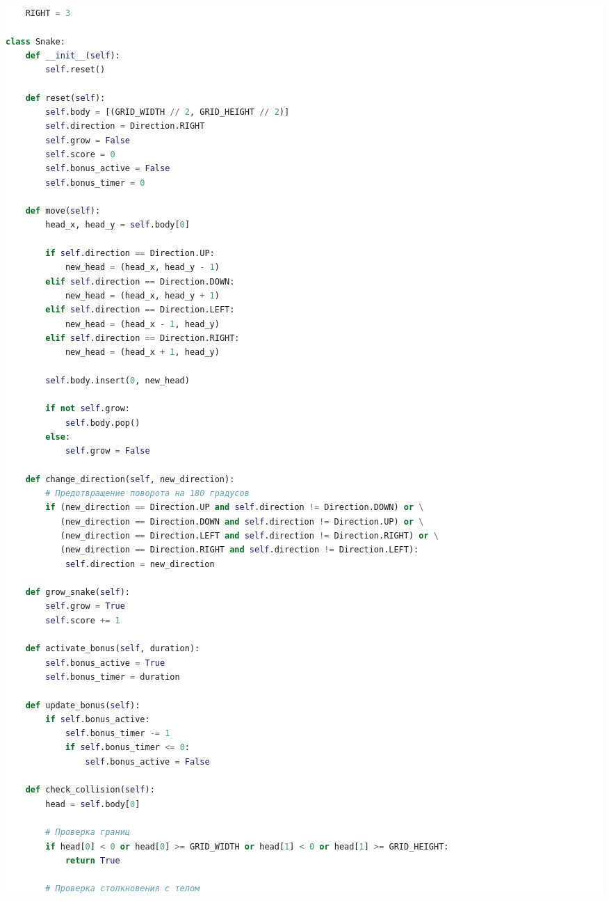 ```python
    RIGHT = 3

class Snake:
    def __init__(self):
        self.reset()
        
    def reset(self):
        self.body = [(GRID_WIDTH // 2, GRID_HEIGHT // 2)]
        self.direction = Direction.RIGHT
        self.grow = False
        self.score = 0
        self.bonus_active = False
        self.bonus_timer = 0
        
    def move(self):
        head_x, head_y = self.body[0]
        
        if self.direction == Direction.UP:
            new_head = (head_x, head_y - 1)
        elif self.direction == Direction.DOWN:
            new_head = (head_x, head_y + 1)
        elif self.direction == Direction.LEFT:
            new_head = (head_x - 1, head_y)
        elif self.direction == Direction.RIGHT:
            new_head = (head_x + 1, head_y)
            
        self.body.insert(0, new_head)
        
        if not self.grow:
            self.body.pop()
        else:
            self.grow = False
    
    def change_direction(self, new_direction):
        # Предотвращение поворота на 180 градусов
        if (new_direction == Direction.UP and self.direction != Direction.DOWN) or \
           (new_direction == Direction.DOWN and self.direction != Direction.UP) or \
           (new_direction == Direction.LEFT and self.direction != Direction.RIGHT) or \
           (new_direction == Direction.RIGHT and self.direction != Direction.LEFT):
            self.direction = new_direction
    
    def grow_snake(self):
        self.grow = True
        self.score += 1
        
    def activate_bonus(self, duration):
        self.bonus_active = True
        self.bonus_timer = duration
        
    def update_bonus(self):
        if self.bonus_active:
            self.bonus_timer -= 1
            if self.bonus_timer <= 0:
                self.bonus_active = False
    
    def check_collision(self):
        head = self.body[0]
        
        # Проверка границ
        if head[0] < 0 or head[0] >= GRID_WIDTH or head[1] < 0 or head[1] >= GRID_HEIGHT:
            return True
            
        # Проверка столкновения с телом
```